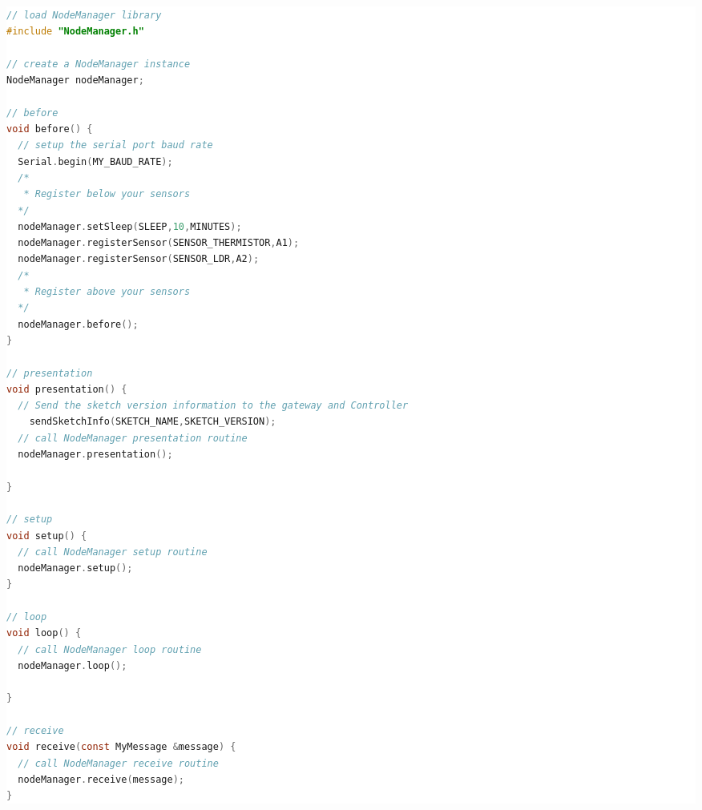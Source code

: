 ~~~c
// load NodeManager library
#include "NodeManager.h"

// create a NodeManager instance
NodeManager nodeManager;

// before
void before() {
  // setup the serial port baud rate
  Serial.begin(MY_BAUD_RATE);  
  /*
   * Register below your sensors
  */
  nodeManager.setSleep(SLEEP,10,MINUTES); 
  nodeManager.registerSensor(SENSOR_THERMISTOR,A1);
  nodeManager.registerSensor(SENSOR_LDR,A2);
  /*
   * Register above your sensors
  */
  nodeManager.before();
}

// presentation
void presentation() {
  // Send the sketch version information to the gateway and Controller
	sendSketchInfo(SKETCH_NAME,SKETCH_VERSION);
  // call NodeManager presentation routine
  nodeManager.presentation();

}

// setup
void setup() {
  // call NodeManager setup routine
  nodeManager.setup();
}

// loop
void loop() {
  // call NodeManager loop routine
  nodeManager.loop();

}

// receive
void receive(const MyMessage &message) {
  // call NodeManager receive routine
  nodeManager.receive(message);
}
~~~
